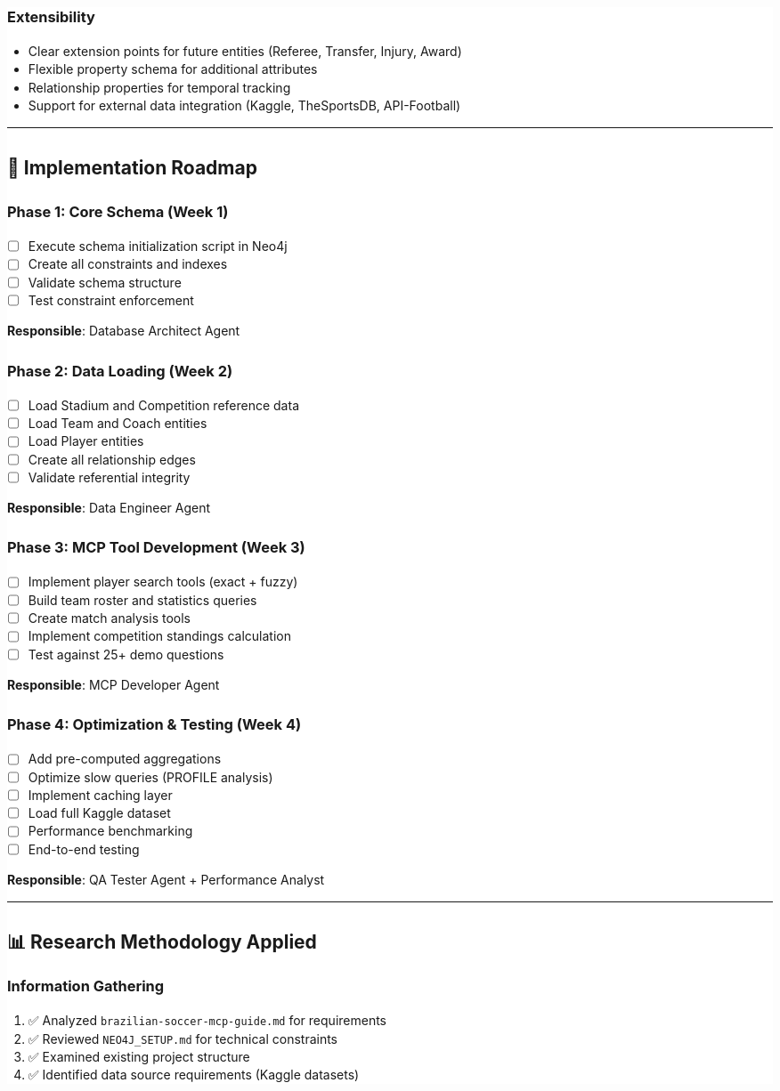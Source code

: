 ### Extensibility
- Clear extension points for future entities (Referee, Transfer, Injury, Award)
- Flexible property schema for additional attributes
- Relationship properties for temporal tracking
- Support for external data integration (Kaggle, TheSportsDB, API-Football)

---

## 🚀 Implementation Roadmap

### Phase 1: Core Schema (Week 1)
- [ ] Execute schema initialization script in Neo4j
- [ ] Create all constraints and indexes
- [ ] Validate schema structure
- [ ] Test constraint enforcement

**Responsible**: Database Architect Agent

### Phase 2: Data Loading (Week 2)
- [ ] Load Stadium and Competition reference data
- [ ] Load Team and Coach entities
- [ ] Load Player entities
- [ ] Create all relationship edges
- [ ] Validate referential integrity

**Responsible**: Data Engineer Agent

### Phase 3: MCP Tool Development (Week 3)
- [ ] Implement player search tools (exact + fuzzy)
- [ ] Build team roster and statistics queries
- [ ] Create match analysis tools
- [ ] Implement competition standings calculation
- [ ] Test against 25+ demo questions

**Responsible**: MCP Developer Agent

### Phase 4: Optimization & Testing (Week 4)
- [ ] Add pre-computed aggregations
- [ ] Optimize slow queries (PROFILE analysis)
- [ ] Implement caching layer
- [ ] Load full Kaggle dataset
- [ ] Performance benchmarking
- [ ] End-to-end testing

**Responsible**: QA Tester Agent + Performance Analyst

---

## 📊 Research Methodology Applied

### Information Gathering
1. ✅ Analyzed `brazilian-soccer-mcp-guide.md` for requirements
2. ✅ Reviewed `NEO4J_SETUP.md` for technical constraints
3. ✅ Examined existing project structure
4. ✅ Identified data source requirements (Kaggle datasets)
